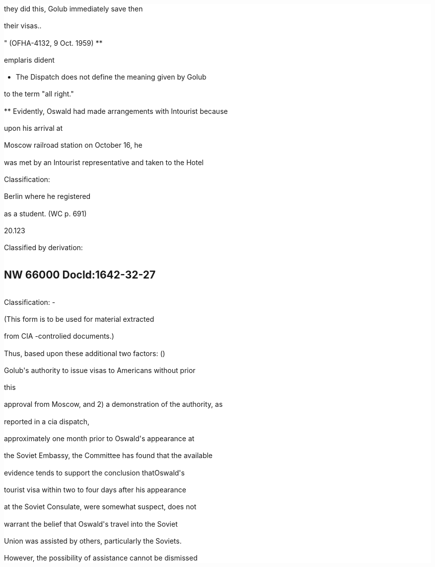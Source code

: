 they did this, Golub immediately save then

their visas..

" (OFHA-4132, 9 Oct. 1959) **

emplaris dident

* The Dispatch does not define the meaning given by Golub

to the term "all right."

** Evidently, Oswald had made arrangements with Intourist because

upon his arrival at

Moscow railroad station on October 16, he

was met by an Intourist representative and taken to the Hotel

Classification:

Berlin where he registered

as a student. (WC p. 691)

20.123

Classified by derivation:

NW 66000 Docld:1642-32-27
---

##
Classification: -

(This form is to be used for material extracted

from CIA -controlied documents.)

Thus, based upon these additional two factors: ()

Golub's authority to issue visas to Americans without prior

this

approval from Moscow, and 2) a demonstration of the authority, as

reported in a cia dispatch,

approximately one month prior to Oswald's appearance at

the Soviet Embassy, the Committee has found that the available

evidence tends to support the conclusion thatOswald's

tourist visa within two to four days after his appearance

at the Soviet Consulate, were somewhat suspect, does not

warrant the belief that Oswald's travel into the Soviet

Union was assisted by others, particularly the Soviets.

However, the possibility of assistance cannot be dismissed
